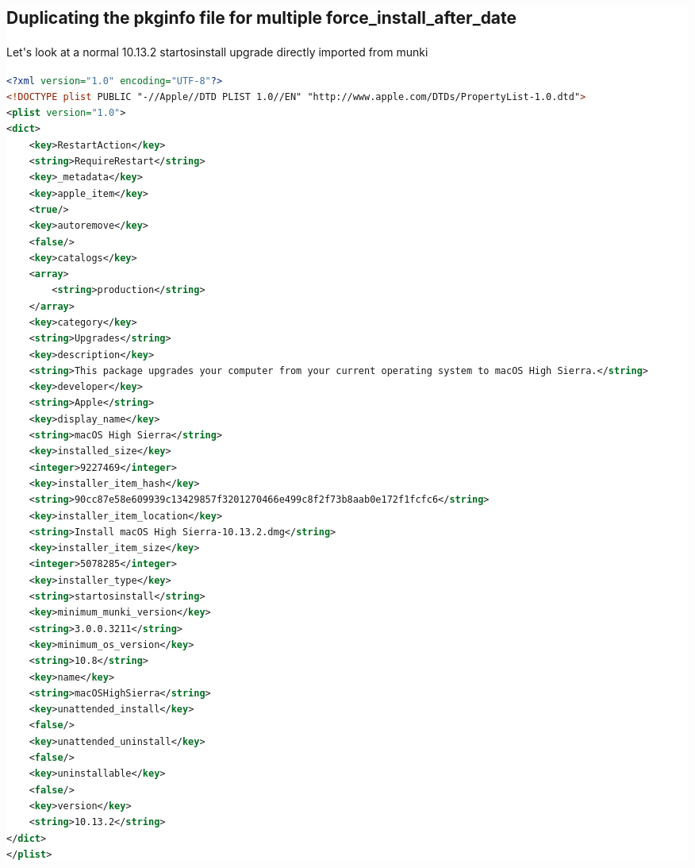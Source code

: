 ## Duplicating the pkginfo file for multiple force_install_after_date
Let's look at a normal 10.13.2 startosinstall upgrade directly imported from munki

```xml
<?xml version="1.0" encoding="UTF-8"?>
<!DOCTYPE plist PUBLIC "-//Apple//DTD PLIST 1.0//EN" "http://www.apple.com/DTDs/PropertyList-1.0.dtd">
<plist version="1.0">
<dict>
	<key>RestartAction</key>
	<string>RequireRestart</string>
	<key>_metadata</key>
	<key>apple_item</key>
	<true/>
	<key>autoremove</key>
	<false/>
	<key>catalogs</key>
	<array>
		<string>production</string>
	</array>
	<key>category</key>
	<string>Upgrades</string>
	<key>description</key>
	<string>This package upgrades your computer from your current operating system to macOS High Sierra.</string>
	<key>developer</key>
	<string>Apple</string>
	<key>display_name</key>
	<string>macOS High Sierra</string>
	<key>installed_size</key>
	<integer>9227469</integer>
	<key>installer_item_hash</key>
	<string>90cc87e58e609939c13429857f3201270466e499c8f2f73b8aab0e172f1fcfc6</string>
	<key>installer_item_location</key>
	<string>Install macOS High Sierra-10.13.2.dmg</string>
	<key>installer_item_size</key>
	<integer>5078285</integer>
	<key>installer_type</key>
	<string>startosinstall</string>
	<key>minimum_munki_version</key>
	<string>3.0.0.3211</string>
	<key>minimum_os_version</key>
	<string>10.8</string>
	<key>name</key>
	<string>macOSHighSierra</string>
	<key>unattended_install</key>
	<false/>
	<key>unattended_uninstall</key>
	<false/>
	<key>uninstallable</key>
	<false/>
	<key>version</key>
	<string>10.13.2</string>
</dict>
</plist>
```
